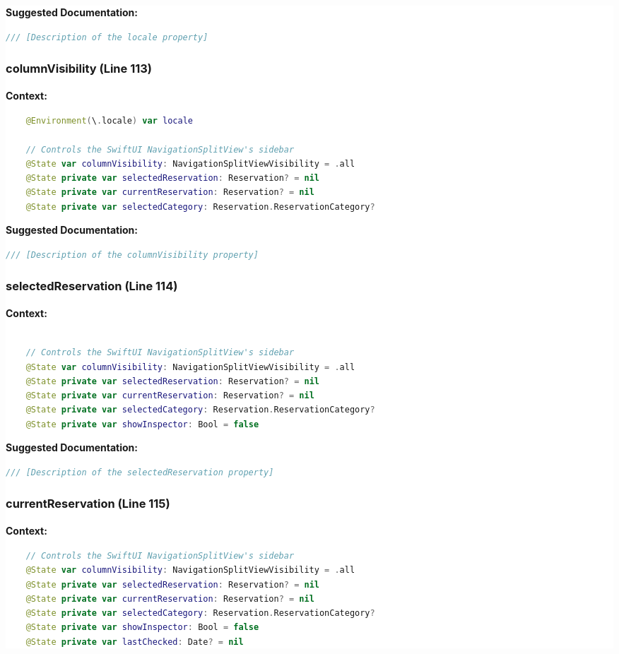 **Suggested Documentation:**

```swift
/// [Description of the locale property]
```

### columnVisibility (Line 113)

**Context:**

```swift
    @Environment(\.locale) var locale
    
    // Controls the SwiftUI NavigationSplitView's sidebar
    @State var columnVisibility: NavigationSplitViewVisibility = .all
    @State private var selectedReservation: Reservation? = nil
    @State private var currentReservation: Reservation? = nil
    @State private var selectedCategory: Reservation.ReservationCategory?
```

**Suggested Documentation:**

```swift
/// [Description of the columnVisibility property]
```

### selectedReservation (Line 114)

**Context:**

```swift
    
    // Controls the SwiftUI NavigationSplitView's sidebar
    @State var columnVisibility: NavigationSplitViewVisibility = .all
    @State private var selectedReservation: Reservation? = nil
    @State private var currentReservation: Reservation? = nil
    @State private var selectedCategory: Reservation.ReservationCategory?
    @State private var showInspector: Bool = false
```

**Suggested Documentation:**

```swift
/// [Description of the selectedReservation property]
```

### currentReservation (Line 115)

**Context:**

```swift
    // Controls the SwiftUI NavigationSplitView's sidebar
    @State var columnVisibility: NavigationSplitViewVisibility = .all
    @State private var selectedReservation: Reservation? = nil
    @State private var currentReservation: Reservation? = nil
    @State private var selectedCategory: Reservation.ReservationCategory?
    @State private var showInspector: Bool = false
    @State private var lastChecked: Date? = nil
```
